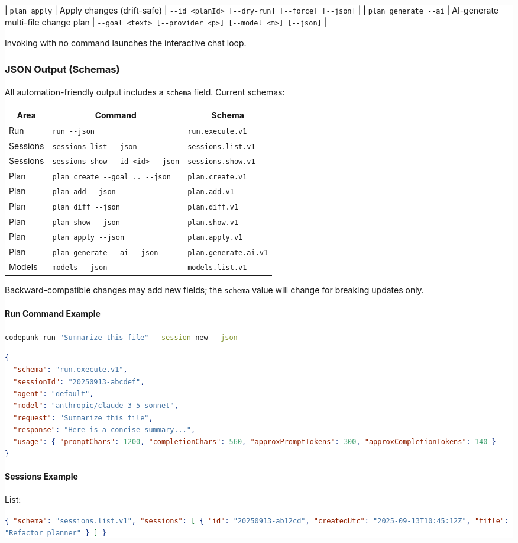 | `plan apply` | Apply changes (drift-safe) | `--id <planId> [--dry-run] [--force] [--json]` |
| `plan generate --ai` | AI-generate multi-file change plan | `--goal <text> [--provider <p>] [--model <m>] [--json]` |

Invoking with no command launches the interactive chat loop.

### JSON Output (Schemas)

All automation-friendly output includes a `schema` field. Current schemas:

| Area | Command | Schema |
|------|---------|--------|
| Run | `run --json` | `run.execute.v1` |
| Sessions | `sessions list --json` | `sessions.list.v1` |
| Sessions | `sessions show --id <id> --json` | `sessions.show.v1` |
| Plan | `plan create --goal .. --json` | `plan.create.v1` |
| Plan | `plan add --json` | `plan.add.v1` |
| Plan | `plan diff --json` | `plan.diff.v1` |
| Plan | `plan show --json` | `plan.show.v1` |
| Plan | `plan apply --json` | `plan.apply.v1` |
| Plan | `plan generate --ai --json` | `plan.generate.ai.v1` |
| Models | `models --json` | `models.list.v1` |

Backward-compatible changes may add new fields; the `schema` value will change for breaking updates only.

#### Run Command Example

```bash
codepunk run "Summarize this file" --session new --json
```

```json
{
  "schema": "run.execute.v1",
  "sessionId": "20250913-abcdef",
  "agent": "default",
  "model": "anthropic/claude-3-5-sonnet",
  "request": "Summarize this file",
  "response": "Here is a concise summary...",
  "usage": { "promptChars": 1200, "completionChars": 560, "approxPromptTokens": 300, "approxCompletionTokens": 140 }
}
```

#### Sessions Example

List:
```json
{ "schema": "sessions.list.v1", "sessions": [ { "id": "20250913-ab12cd", "createdUtc": "2025-09-13T10:45:12Z", "title": "Refactor planner" } ] }
```
